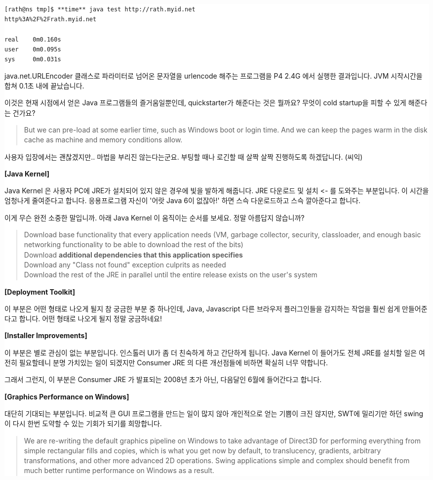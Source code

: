 ```
[rath@ns tmp]$ **time** java test http://rath.myid.net
http%3A%2F%2Frath.myid.net

real    0m0.160s
user    0m0.095s
sys     0m0.031s
```

java.net.URLEncoder 클래스로 파라미터로 넘어온 문자열을 urlencode 해주는 프로그램을 P4 2.4G 에서 실행한 결과입니다. JVM 시작시간을 합쳐 0.1초 내에 끝났습니다. 

이것은 현재 시점에서 얻은 Java 프로그램들의 즐거움일뿐인데, quickstarter가 해준다는 것은 뭘까요? 무엇이 cold startup을 피할 수 있게 해준다는 건가요?


> But we can pre-load at some earlier time, such as Windows boot or login time. And we can keep the pages warm in the disk cache as machine and memory conditions allow.


사용자 입장에서는 괜찮겠지만.. 마법을 부리진 않는다는군요. 부팅할 때나 로긴할 때 살짝 살짝 진행하도록 하겠답니다. (씨익)

**[Java Kernel]**

Java Kernel 은 사용자 PC에 JRE가 설치되어 있지 않은 경우에 빛을 발하게 해줍니다.
JRE 다운로드 및 설치 <- 를 도와주는 부분입니다. 이 시간을 엄청나게 줄여준다고 합니다.
응용프로그램 자신이 '어랏 Java 6이 없잖아!' 하면 스슥 다운로드하고 스슥 깔아준다고 합니다.

이게 무슨 완전 소중한 말입니까. 아래 Java Kernel 이 움직이는 순서를 보세요. 정말 아름답지 않습니까?

> Download base functionality that every application needs (VM, garbage collector, security, classloader, and enough basic networking functionality to be able to download the rest of the bits)  
> Download **additional dependencies that this application specifies**   
> Download any "Class not found" exception culprits as needed  
> Download the rest of the JRE in parallel until the entire release exists on the user's system  

**[Deployment Toolkit]**

이 부분은 어떤 형태로 나오게 될지 참 궁금한 부분 중 하나인데, Java, Javascript 다른 브라우저 플러그인들을 감지하는 작업을 훨씬 쉽게 만들어준다고 합니다.
어떤 형태로 나오게 될지 정말 궁금하네요!

**[Installer Improvements]**

이 부분은 별로 관심이 없는 부분입니다. 인스톨러 UI가 좀 더 친숙하게 하고 간단하게 됩니다.
Java Kernel 이 들어가도 전체 JRE를 설치할 일은 여전히 필요할테니 분명 가치있는 일이 되겠지만 
Consumer JRE 의 다른 개선점들에 비하면 확실히 너무 약합니다.

그래서 그런지, 이 부분은 Consumer JRE 가 발표되는 2008년 초가 아닌, 다음달인 6월에 들어간다고 합니다.

**[Graphics Performance on Windows]**

대단히 기대되는 부분입니다. 비교적 큰 GUI 프로그램을 만드는 일이 많지 않아 개인적으로 얻는 기쁨이 크진 않지만, SWT에 밀리기만 하던 swing이 다시 한번 도약할 수 있는 기회가 되기를 희망합니다.


> We are re-writing the default graphics pipeline on Windows to take advantage of Direct3D for performing everything from simple rectangular fills and copies, which is what you get now by default, to translucency, gradients, arbitrary transformations, and other more advanced 2D operations. Swing applications simple and complex should benefit from much better runtime performance on Windows as a result.
